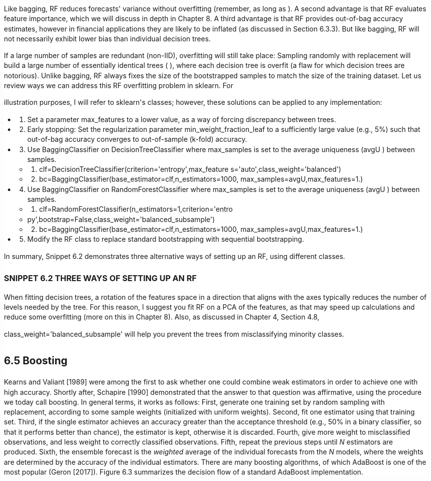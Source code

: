 Like bagging, RF reduces forecasts' variance without overfitting (remember, as long as ). A second advantage is that RF evaluates feature importance, which we will discuss in depth in Chapter 8. A third advantage is that RF provides out-of-bag accuracy estimates, however in financial applications they are likely to be inflated (as discussed in Section 6.3.3). But like bagging, RF will not necessarily exhibit lower bias than individual decision trees.

If a large number of samples are redundant (non-IID), overfitting will still take place: Sampling randomly with replacement will build a large number of essentially identical trees ( ), where each decision tree is overfit (a flaw for which decision trees are notorious). Unlike bagging, RF always fixes the size of the bootstrapped samples to match the size of the training dataset. Let us review ways we can address this RF overfitting problem in sklearn. For

illustration purposes, I will refer to sklearn's classes; however, these solutions can be applied to any implementation:

- 1. Set a parameter max\_features to a lower value, as a way of forcing discrepancy between trees.
- 2. Early stopping: Set the regularization parameter min\_weight\_fraction\_leaf to a sufficiently large value (e.g., 5%) such that out-of-bag accuracy converges to out-of-sample (k-fold) accuracy.
- 3. Use BaggingClassifier on DecisionTreeClassifier where max\_samples is set to the average uniqueness (avgU ) between samples.
  - 1. clf=DecisionTreeClassifier(criterion='entropy',max\_feature s='auto',class\_weight='balanced')
  - 2. bc=BaggingClassifier(base\_estimator=clf,n\_estimators=1000, max\_samples=avgU,max\_features=1.)
- 4. Use BaggingClassifier on RandomForestClassifier where max\_samples is set to the average uniqueness (avgU ) between samples.
  - 1. clf=RandomForestClassifier(n\_estimators=1,criterion='entro
  - py',bootstrap=False,class\_weight='balanced\_subsample')
  - 2. bc=BaggingClassifier(base\_estimator=clf,n\_estimators=1000, max\_samples=avgU,max\_features=1.)
- 5. Modify the RF class to replace standard bootstrapping with sequential bootstrapping.

In summary, Snippet 6.2 demonstrates three alternative ways of setting up an RF, using different classes.

### **SNIPPET 6.2 THREE WAYS OF SETTING UP AN RF**

When fitting decision trees, a rotation of the features space in a direction that aligns with the axes typically reduces the number of levels needed by the tree. For this reason, I suggest you fit RF on a PCA of the features, as that may speed up calculations and reduce some overfitting (more on this in Chapter 8). Also, as discussed in Chapter 4, Section 4.8,

class\_weight='balanced\_subsample' will help you prevent the trees from misclassifying minority classes.

## **6.5 Boosting**

Kearns and Valiant [1989] were among the first to ask whether one could combine weak estimators in order to achieve one with high accuracy. Shortly after, Schapire [1990] demonstrated that the answer to that question was affirmative, using the procedure we today call boosting. In general terms, it works as follows: First, generate one training set by random sampling with replacement, according to some sample weights (initialized with uniform weights). Second, fit one estimator using that training set. Third, if the single estimator achieves an accuracy greater than the acceptance threshold (e.g., 50% in a binary classifier, so that it performs better than chance), the estimator is kept, otherwise it is discarded. Fourth, give more weight to misclassified observations, and less weight to correctly classified observations. Fifth, repeat the previous steps until *N* estimators are produced. Sixth, the ensemble forecast is the *weighted* average of the individual forecasts from the *N* models, where the weights are determined by the accuracy of the individual estimators. There are many boosting algorithms, of which AdaBoost is one of the most popular (Geron [2017]). Figure 6.3 summarizes the decision flow of a standard AdaBoost implementation.
